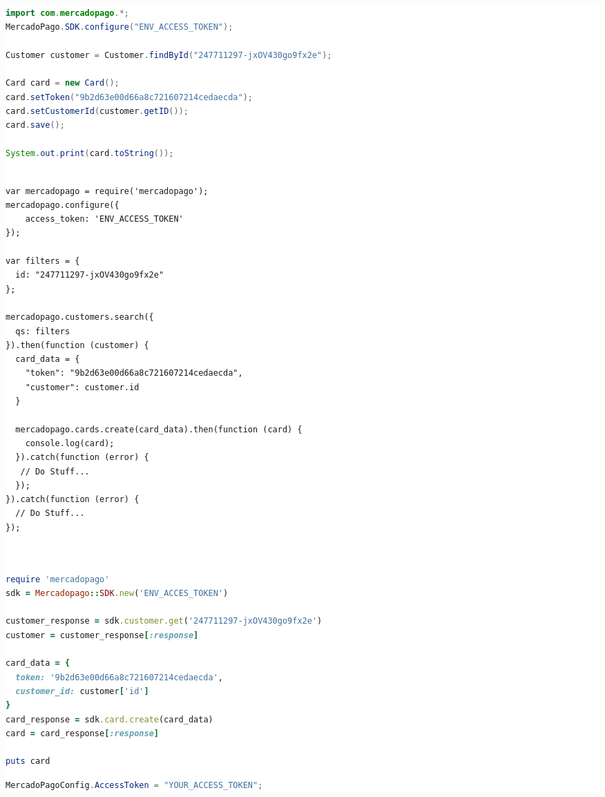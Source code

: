 ```java
import com.mercadopago.*;
MercadoPago.SDK.configure("ENV_ACCESS_TOKEN");

Customer customer = Customer.findById("247711297-jxOV430go9fx2e");

Card card = new Card();
card.setToken("9b2d63e00d66a8c721607214cedaecda");
card.setCustomerId(customer.getID());
card.save();

System.out.print(card.toString());

```
```node

var mercadopago = require('mercadopago');
mercadopago.configure({
    access_token: 'ENV_ACCESS_TOKEN'
});

var filters = {
  id: "247711297-jxOV430go9fx2e"
};

mercadopago.customers.search({
  qs: filters
}).then(function (customer) {
  card_data = {
    "token": "9b2d63e00d66a8c721607214cedaecda",
    "customer": customer.id
  }

  mercadopago.cards.create(card_data).then(function (card) {
    console.log(card);
  }).catch(function (error) {
   // Do Stuff...
  });
}).catch(function (error) {
  // Do Stuff...
});


```
```ruby

require 'mercadopago'
sdk = Mercadopago::SDK.new('ENV_ACCES_TOKEN')

customer_response = sdk.customer.get('247711297-jxOV430go9fx2e')
customer = customer_response[:response]

card_data = {
  token: '9b2d63e00d66a8c721607214cedaecda',
  customer_id: customer['id']
}
card_response = sdk.card.create(card_data)
card = card_response[:response]

puts card

```
```csharp
MercadoPagoConfig.AccessToken = "YOUR_ACCESS_TOKEN";

```